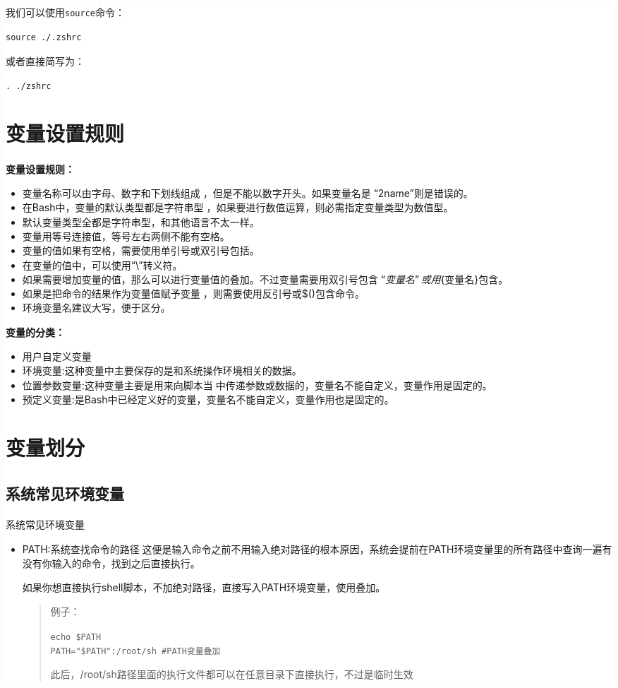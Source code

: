 我们可以使用`source`命令：

```shell
source ./.zshrc
```

或者直接简写为：

```Shell
. ./zshrc
```

# 变量设置规则

**变量设置规则：**

- 变量名称可以由字母、数字和下划线组成 ，但是不能以数字开头。如果变量名是 “2name”则是错误的。
- 在Bash中，变量的默认类型都是字符串型 ，如果要进行数值运算，则必需指定变量类型为数值型。
- 默认变量类型全都是字符串型，和其他语言不太一样。
- 变量用等号连接值，等号左右两侧不能有空格。
- 变量的值如果有空格，需要使用单引号或双引号包括。
- 在变量的值中，可以使用“\”转义符。
- 如果需要增加变量的值，那么可以进行变量值的叠加。不过变量需要用双引号包含 “$变量名”或用${变量名}包含。
- 如果是把命令的结果作为变量值赋予变量 ，则需要使用反引号或$()包含命令。
- 环境变量名建议大写，便于区分。

**变量的分类：**

- 用户自定义变量
- 环境变量:这种变量中主要保存的是和系统操作环境相关的数据。
- 位置参数变量:这种变量主要是用来向脚本当 中传递参数或数据的，变量名不能自定义，变量作用是固定的。
- 预定义变量:是Bash中已经定义好的变量，变量名不能自定义，变量作用也是固定的。





# 变量划分

## 系统常见环境变量

系统常见环境变量

- PATH:系统查找命令的路径
  这便是输入命令之前不用输入绝对路径的根本原因，系统会提前在PATH环境变量里的所有路径中查询一遍有没有你输入的命令，找到之后直接执行。

  如果你想直接执行shell脚本，不加绝对路径，直接写入PATH环境变量，使用叠加。

  > 例子：
  >
  > ```shell
  > echo $PATH
  > PATH="$PATH":/root/sh #PATH变量叠加
  > ```
  >
  > 此后，/root/sh路径里面的执行文件都可以在任意目录下直接执行，不过是临时生效
